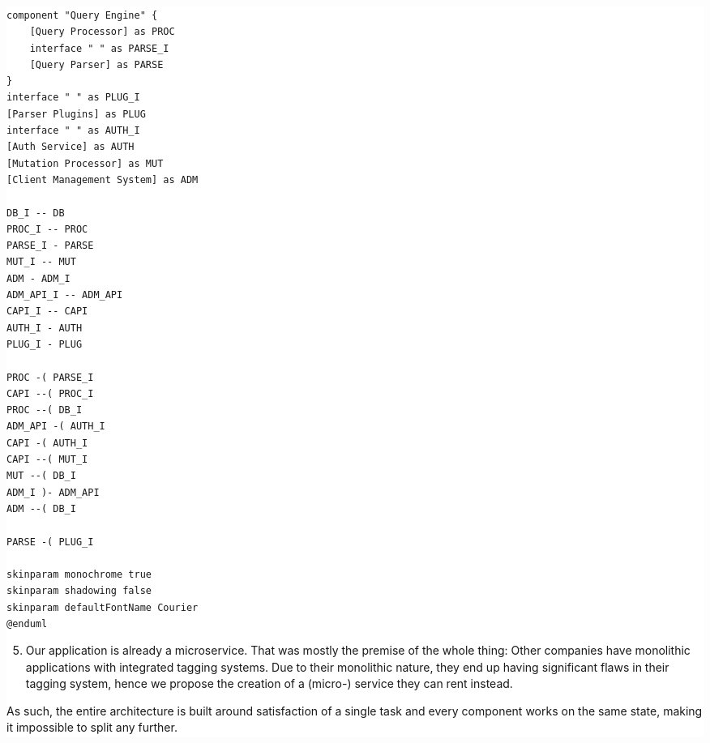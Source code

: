 ```puml
component "Query Engine" {
    [Query Processor] as PROC
    interface " " as PARSE_I
    [Query Parser] as PARSE
}
interface " " as PLUG_I
[Parser Plugins] as PLUG
interface " " as AUTH_I
[Auth Service] as AUTH
[Mutation Processor] as MUT
[Client Management System] as ADM

DB_I -- DB
PROC_I -- PROC
PARSE_I - PARSE
MUT_I -- MUT
ADM - ADM_I
ADM_API_I -- ADM_API
CAPI_I -- CAPI
AUTH_I - AUTH
PLUG_I - PLUG

PROC -( PARSE_I
CAPI --( PROC_I
PROC --( DB_I
ADM_API -( AUTH_I
CAPI -( AUTH_I
CAPI --( MUT_I
MUT --( DB_I
ADM_I )- ADM_API
ADM --( DB_I

PARSE -( PLUG_I

skinparam monochrome true
skinparam shadowing false
skinparam defaultFontName Courier
@enduml
```

5. Our application is already a microservice. That was mostly the premise of the whole thing:
Other companies have monolithic applications with integrated tagging systems.
Due to their monolithic nature, they end up having significant flaws in their tagging
system, hence we propose the creation of a (micro-) service they can rent instead.

As such, the entire architecture is built around satisfaction of a single task
and every component works on the same state, making it impossible to split any further.
